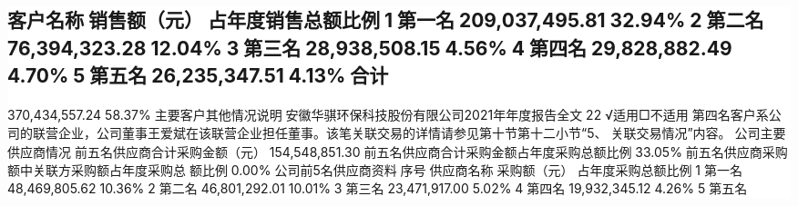 客户名称
销售额（元）
占年度销售总额比例
1
第一名
209,037,495.81
32.94%
2
第二名
76,394,323.28
12.04%
3
第三名
28,938,508.15
4.56%
4
第四名
29,828,882.49
4.70%
5
第五名
26,235,347.51
4.13%
合计
--
370,434,557.24
58.37%
主要客户其他情况说明
安徽华骐环保科技股份有限公司2021年年度报告全文
22
√适用□不适用
第四名客户系公司的联营企业，公司董事王爱斌在该联营企业担任董事。该笔关联交易的详情请参见第十节第十二小节“5、
关联交易情况”内容。
公司主要供应商情况
前五名供应商合计采购金额（元）
154,548,851.30
前五名供应商合计采购金额占年度采购总额比例
33.05%
前五名供应商采购额中关联方采购额占年度采购总
额比例
0.00%
公司前5名供应商资料
序号
供应商名称
采购额（元）
占年度采购总额比例
1
第一名
48,469,805.62
10.36%
2
第二名
46,801,292.01
10.01%
3
第三名
23,471,917.00
5.02%
4
第四名
19,932,345.12
4.26%
5
第五名